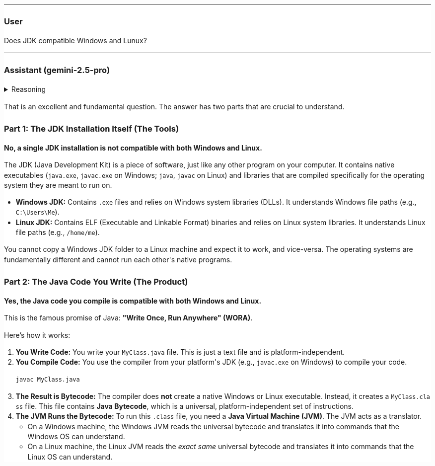 
---

### User

Does JDK compatible Windows and Lunux?


---

### Assistant (gemini-2.5-pro)

<details><summary>Reasoning</summary></details>

That is an excellent and fundamental question. The answer has two parts that are crucial to understand.

### Part 1: The JDK Installation Itself (The Tools)

**No, a single JDK installation is not compatible with both Windows and Linux.**

The JDK (Java Development Kit) is a piece of software, just like any other program on your computer. It contains native executables (`java.exe`, `javac.exe` on Windows; `java`, `javac` on Linux) and libraries that are compiled specifically for the operating system they are meant to run on.

*   **Windows JDK:** Contains `.exe` files and relies on Windows system libraries (DLLs). It understands Windows file paths (e.g., `C:\Users\Me`).
*   **Linux JDK:** Contains ELF (Executable and Linkable Format) binaries and relies on Linux system libraries. It understands Linux file paths (e.g., `/home/me`).

You cannot copy a Windows JDK folder to a Linux machine and expect it to work, and vice-versa. The operating systems are fundamentally different and cannot run each other's native programs.

### Part 2: The Java Code You Write (The Product)

**Yes, the Java code you compile is compatible with both Windows and Linux.**

This is the famous promise of Java: **"Write Once, Run Anywhere" (WORA)**.

Here’s how it works:

1.  **You Write Code:** You write your `MyClass.java` file. This is just a text file and is platform-independent.
2.  **You Compile Code:** You use the compiler from your platform's JDK (e.g., `javac.exe` on Windows) to compile your code.
    ```bash
    javac MyClass.java
    ```
3.  **The Result is Bytecode:** The compiler does **not** create a native Windows or Linux executable. Instead, it creates a `MyClass.class` file. This file contains **Java Bytecode**, which is a universal, platform-independent set of instructions.
4.  **The JVM Runs the Bytecode:** To run this `.class` file, you need a **Java Virtual Machine (JVM)**. The JVM acts as a translator.
    *   On a Windows machine, the Windows JVM reads the universal bytecode and translates it into commands that the Windows OS can understand.
    *   On a Linux machine, the Linux JVM reads the *exact same* universal bytecode and translates it into commands that the Linux OS can understand.
